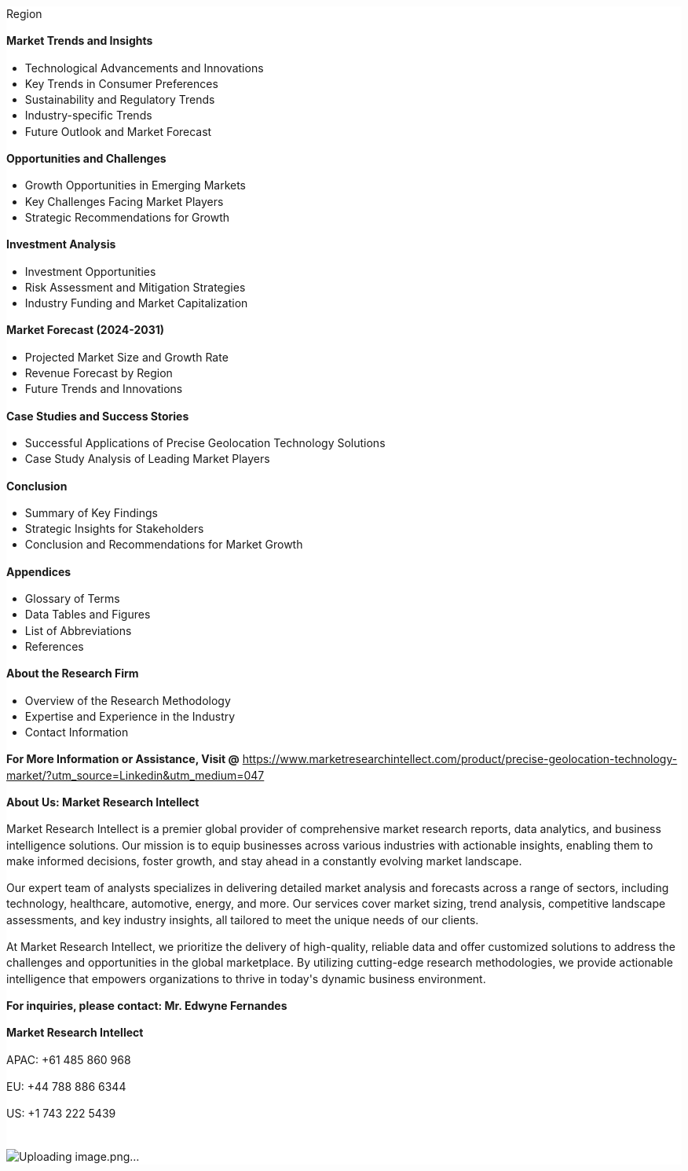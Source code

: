 Region</li></ul><p><strong>Market Trends and Insights</strong></p><ul><li>Technological Advancements and Innovations</li><li>Key Trends in Consumer Preferences</li><li>Sustainability and Regulatory Trends</li><li>Industry-specific Trends</li><li>Future Outlook and Market Forecast</li></ul><p><strong>Opportunities and Challenges</strong></p><ul><li>Growth Opportunities in Emerging Markets</li><li>Key Challenges Facing Market Players</li><li>Strategic Recommendations for Growth</li></ul><p><strong>Investment Analysis</strong></p><ul><li>Investment Opportunities</li><li>Risk Assessment and Mitigation Strategies</li><li>Industry Funding and Market Capitalization</li></ul><p><strong>Market Forecast (2024-2031)</strong></p><ul><li>Projected Market Size and Growth Rate</li><li>Revenue Forecast by Region</li><li>Future Trends and Innovations</li></ul><p><strong>Case Studies and Success Stories</strong></p><ul><li>Successful Applications of Precise Geolocation Technology Solutions</li><li>Case Study Analysis of Leading Market Players</li></ul><p><strong>Conclusion</strong></p><ul><li>Summary of Key Findings</li><li>Strategic Insights for Stakeholders</li><li>Conclusion and Recommendations for Market Growth</li></ul><p><strong>Appendices</strong></p><ul><li>Glossary of Terms</li><li>Data Tables and Figures</li><li>List of Abbreviations</li><li>References</li></ul><p><strong>About the Research Firm</strong></p><ul><li>Overview of the Research Methodology</li><li>Expertise and Experience in the Industry</li><li>Contact Information</li></ul></div><div class="article-main__content" data-test-id="publishing-text-block"><p><span class="font-[700]"><strong>For More Information or Assistance, Visit @</strong>&nbsp;<a href="https://www.marketresearchintellect.com/product/precise-geolocation-technology-market/?utm_source=Linkedin&utm_medium=047">https://www.marketresearchintellect.com/product/precise-geolocation-technology-market/?utm_source=Linkedin&utm_medium=047</a></span></p><p><strong>About Us: Market Research Intellect</strong></p><p>Market Research Intellect is a premier global provider of comprehensive market research reports, data analytics, and business intelligence solutions. Our mission is to equip businesses across various industries with actionable insights, enabling them to make informed decisions, foster growth, and stay ahead in a constantly evolving market landscape.</p><p>Our expert team of analysts specializes in delivering detailed market analysis and forecasts across a range of sectors, including technology, healthcare, automotive, energy, and more. Our services cover market sizing, trend analysis, competitive landscape assessments, and key industry insights, all tailored to meet the unique needs of our clients.</p><p>At Market Research Intellect, we prioritize the delivery of high-quality, reliable data and offer customized solutions to address the challenges and opportunities in the global marketplace. By utilizing cutting-edge research methodologies, we provide actionable intelligence that empowers organizations to thrive in today's dynamic business environment.</p><p><strong>For inquiries, please contact: Mr. Edwyne Fernandes</strong></p><p><strong>Market Research Intellect</strong></p><p>APAC: +61 485 860 968</p><p>EU: +44 788 886 6344</p><p>US: +1 743 222 5439</p></div><div class="article-main__content" data-test-id="publishing-text-block">&nbsp;</div>
![Uploading image.png…]()
